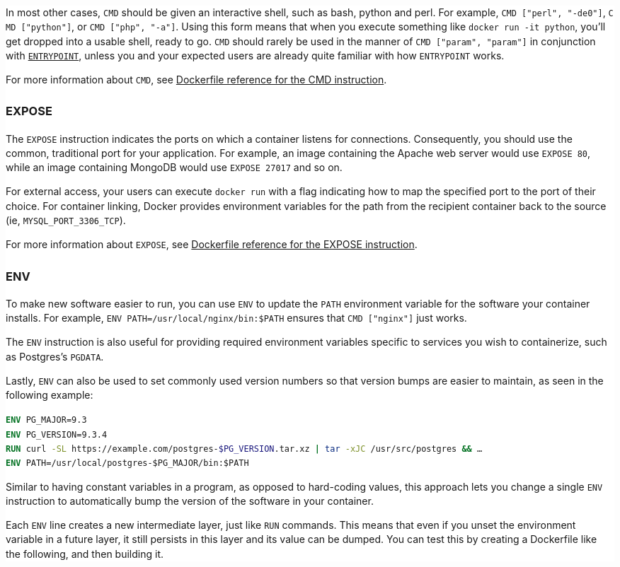 In most other cases, `CMD` should be given an interactive shell, such as bash,
python and perl. For example, `CMD ["perl", "-de0"]`, `CMD ["python"]`, or `CMD
["php", "-a"]`. Using this form means that when you execute something like
`docker run -it python`, you’ll get dropped into a usable shell, ready to go.
`CMD` should rarely be used in the manner of `CMD ["param", "param"]` in
conjunction with [`ENTRYPOINT`](../../engine/reference/builder.md#entrypoint), unless
you and your expected users are already quite familiar with how `ENTRYPOINT`
works.

For more information about `CMD`, see [Dockerfile reference for the CMD instruction](../../engine/reference/builder.md#cmd).

### EXPOSE

The `EXPOSE` instruction indicates the ports on which a container listens
for connections. Consequently, you should use the common, traditional port for
your application. For example, an image containing the Apache web server would
use `EXPOSE 80`, while an image containing MongoDB would use `EXPOSE 27017` and
so on.

For external access, your users can execute `docker run` with a flag indicating
how to map the specified port to the port of their choice.
For container linking, Docker provides environment variables for the path from
the recipient container back to the source (ie, `MYSQL_PORT_3306_TCP`).

For more information about `EXPOSE`, see [Dockerfile reference for the EXPOSE instruction](../../engine/reference/builder.md#expose).

### ENV

To make new software easier to run, you can use `ENV` to update the
`PATH` environment variable for the software your container installs. For
example, `ENV PATH=/usr/local/nginx/bin:$PATH` ensures that `CMD ["nginx"]`
just works.

The `ENV` instruction is also useful for providing required environment
variables specific to services you wish to containerize, such as Postgres’s
`PGDATA`.

Lastly, `ENV` can also be used to set commonly used version numbers so that
version bumps are easier to maintain, as seen in the following example:

```dockerfile
ENV PG_MAJOR=9.3
ENV PG_VERSION=9.3.4
RUN curl -SL https://example.com/postgres-$PG_VERSION.tar.xz | tar -xJC /usr/src/postgres && …
ENV PATH=/usr/local/postgres-$PG_MAJOR/bin:$PATH
```

Similar to having constant variables in a program, as opposed to hard-coding
values, this approach lets you change a single `ENV` instruction to
automatically bump the version of the software in your container.

Each `ENV` line creates a new intermediate layer, just like `RUN` commands. This
means that even if you unset the environment variable in a future layer, it
still persists in this layer and its value can be dumped. You can test this by
creating a Dockerfile like the following, and then building it.
